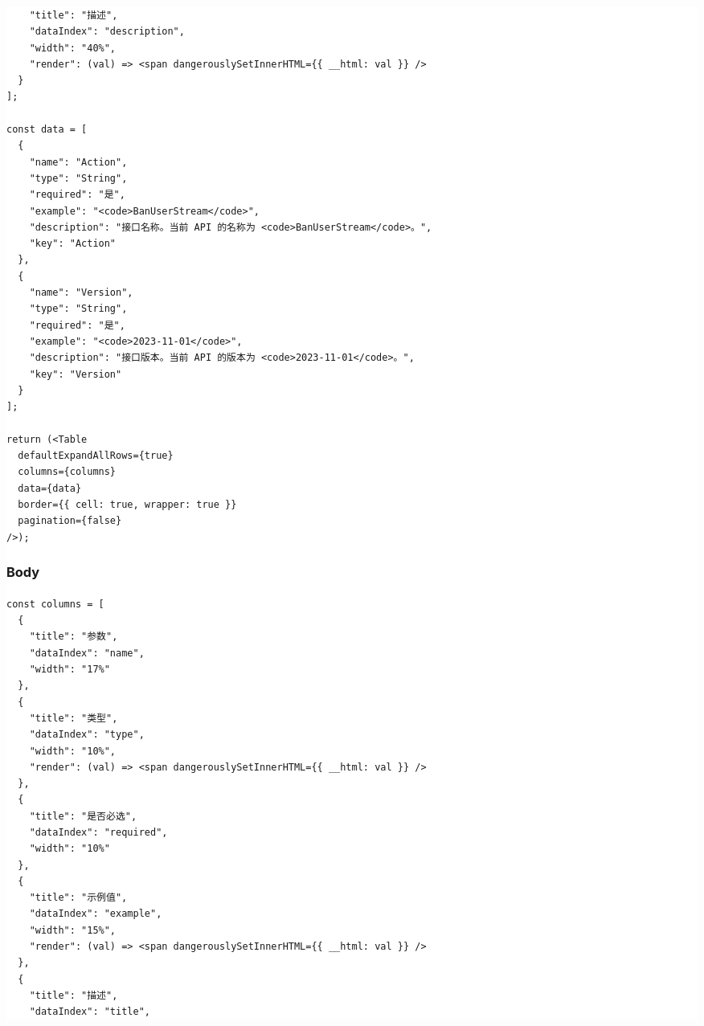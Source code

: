 ```mixin-react
    "title": "描述",
    "dataIndex": "description",
    "width": "40%",
    "render": (val) => <span dangerouslySetInnerHTML={{ __html: val }} />
  }
];
    
const data = [
  {
    "name": "Action",
    "type": "String",
    "required": "是",
    "example": "<code>BanUserStream</code>",
    "description": "接口名称。当前 API 的名称为 <code>BanUserStream</code>。",
    "key": "Action"
  },
  {
    "name": "Version",
    "type": "String",
    "required": "是",
    "example": "<code>2023-11-01</code>",
    "description": "接口版本。当前 API 的版本为 <code>2023-11-01</code>。",
    "key": "Version"
  }
];

return (<Table
  defaultExpandAllRows={true}
  columns={columns}
  data={data}
  border={{ cell: true, wrapper: true }}
  pagination={false}
/>);
```
### Body
```mixin-react
const columns = [
  {
    "title": "参数",
    "dataIndex": "name",
    "width": "17%"
  },
  {
    "title": "类型",
    "dataIndex": "type",
    "width": "10%",
    "render": (val) => <span dangerouslySetInnerHTML={{ __html: val }} />
  },
  {
    "title": "是否必选",
    "dataIndex": "required",
    "width": "10%"
  },
  {
    "title": "示例值",
    "dataIndex": "example",
    "width": "15%",
    "render": (val) => <span dangerouslySetInnerHTML={{ __html: val }} />
  },
  {
    "title": "描述",
    "dataIndex": "title",
```